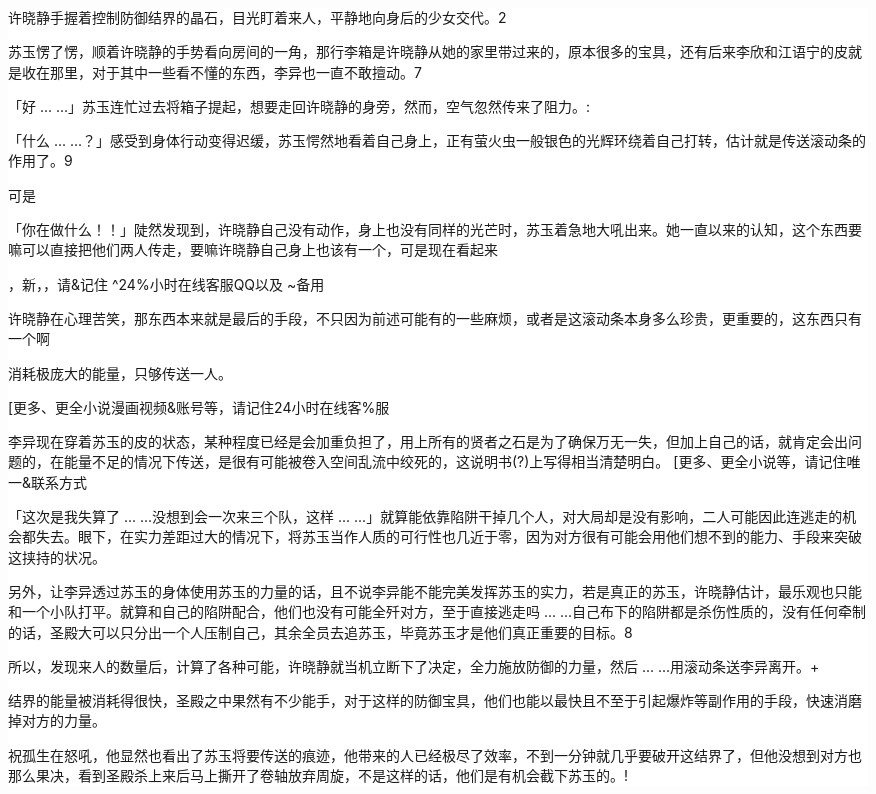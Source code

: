

许晓静手握着控制防御结界的晶石，目光盯着来人，平静地向身后的少女交代。2



苏玉愣了愣，顺着许晓静的手势看向房间的一角，那行李箱是许晓静从她的家里带过来的，原本很多的宝具，还有后来李欣和江语宁的皮就是收在那里，对于其中一些看不懂的东西，李异也一直不敢擅动。7



「好 ... ...」苏玉连忙过去将箱子提起，想要走回许晓静的身旁，然而，空气忽然传来了阻力。:





「什么 ... ...？」感受到身体行动变得迟缓，苏玉愕然地看着自己身上，正有萤火虫一般银色的光辉环绕着自己打转，估计就是传送滚动条的作用了。9





可是



「你在做什么！！」陡然发现到，许晓静自己没有动作，身上也没有同样的光芒时，苏玉着急地大吼出来。她一直以来的认知，这个东西要嘛可以直接把他们两人传走，要嘛许晓静自己身上也该有一个，可是现在看起来



，新，，请&记住 ^24%小时在线客服QQ以及 ~备用



许晓静在心理苦笑，那东西本来就是最后的手段，不只因为前述可能有的一些麻烦，或者是这滚动条本身多么珍贵，更重要的，这东西只有一个啊





消耗极庞大的能量，只够传送一人。



 [更多、更全小说漫画视频&账号等，请记住24小时在线客%服



李异现在穿着苏玉的皮的状态，某种程度已经是会加重负担了，用上所有的贤者之石是为了确保万无一失，但加上自己的话，就肯定会出问题的，在能量不足的情况下传送，是很有可能被卷入空间乱流中绞死的，这说明书(?)上写得相当清楚明白。 [更多、更全小说等，请记住唯一&联系方式





「这次是我失算了 ... ...没想到会一次来三个队，这样 ... ...」就算能依靠陷阱干掉几个人，对大局却是没有影响，二人可能因此连逃走的机会都失去。眼下，在实力差距过大的情况下，将苏玉当作人质的可行性也几近于零，因为对方很有可能会用他们想不到的能力、手段来突破这挟持的状况。



另外，让李异透过苏玉的身体使用苏玉的力量的话，且不说李异能不能完美发挥苏玉的实力，若是真正的苏玉，许晓静估计，最乐观也只能和一个小队打平。就算和自己的陷阱配合，他们也没有可能全歼对方，至于直接逃走吗 ... ...自己布下的陷阱都是杀伤性质的，没有任何牵制的话，圣殿大可以只分出一个人压制自己，其余全员去追苏玉，毕竟苏玉才是他们真正重要的目标。8



所以，发现来人的数量后，计算了各种可能，许晓静就当机立断下了决定，全力施放防御的力量，然后 ... ...用滚动条送李异离开。+



结界的能量被消耗得很快，圣殿之中果然有不少能手，对于这样的防御宝具，他们也能以最快且不至于引起爆炸等副作用的手段，快速消磨掉对方的力量。





祝孤生在怒吼，他显然也看出了苏玉将要传送的痕迹，他带来的人已经极尽了效率，不到一分钟就几乎要破开这结界了，但他没想到对方也那么果决，看到圣殿杀上来后马上撕开了卷轴放弃周旋，不是这样的话，他们是有机会截下苏玉的。!

